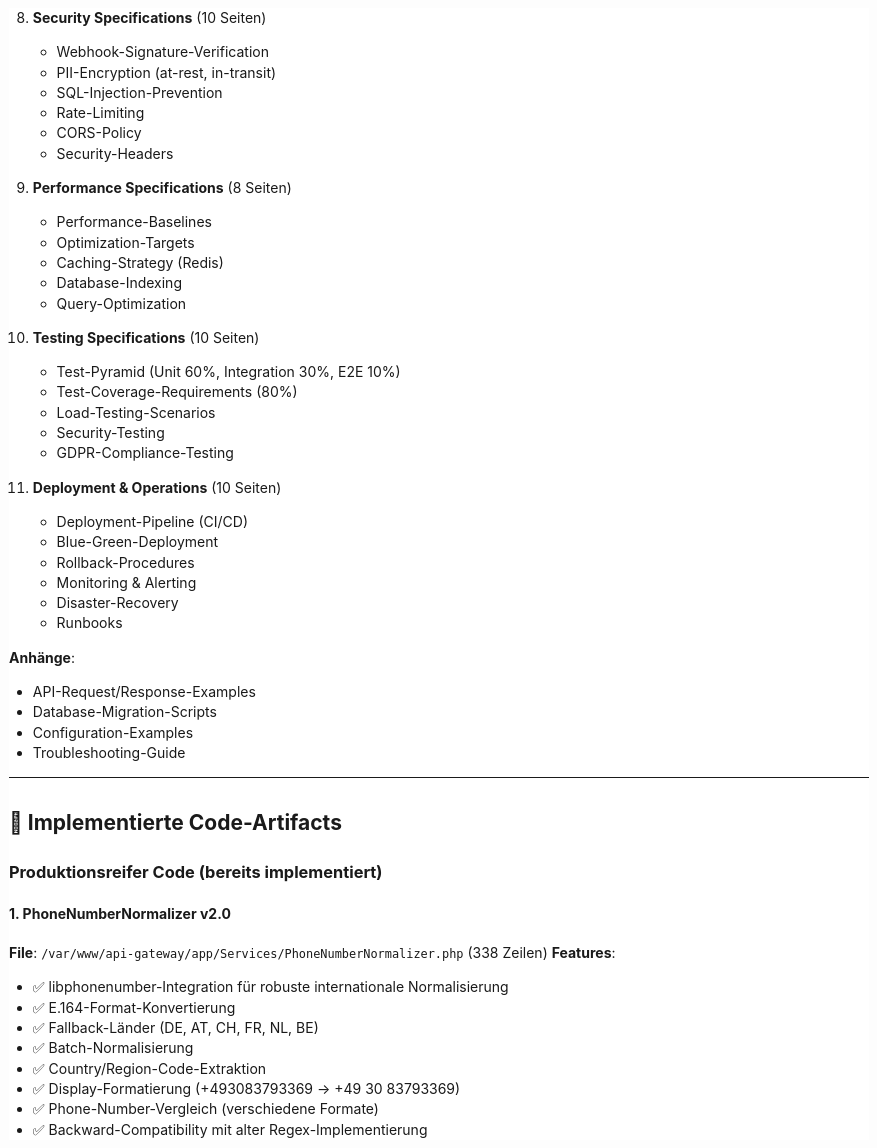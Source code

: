 8. **Security Specifications** (10 Seiten)
   - Webhook-Signature-Verification
   - PII-Encryption (at-rest, in-transit)
   - SQL-Injection-Prevention
   - Rate-Limiting
   - CORS-Policy
   - Security-Headers

9. **Performance Specifications** (8 Seiten)
   - Performance-Baselines
   - Optimization-Targets
   - Caching-Strategy (Redis)
   - Database-Indexing
   - Query-Optimization

10. **Testing Specifications** (10 Seiten)
    - Test-Pyramid (Unit 60%, Integration 30%, E2E 10%)
    - Test-Coverage-Requirements (80%)
    - Load-Testing-Scenarios
    - Security-Testing
    - GDPR-Compliance-Testing

11. **Deployment & Operations** (10 Seiten)
    - Deployment-Pipeline (CI/CD)
    - Blue-Green-Deployment
    - Rollback-Procedures
    - Monitoring & Alerting
    - Disaster-Recovery
    - Runbooks

**Anhänge**:
- API-Request/Response-Examples
- Database-Migration-Scripts
- Configuration-Examples
- Troubleshooting-Guide

---

## 🚀 Implementierte Code-Artifacts

### Produktionsreifer Code (bereits implementiert)

#### **1. PhoneNumberNormalizer v2.0**
**File**: `/var/www/api-gateway/app/Services/PhoneNumberNormalizer.php` (338 Zeilen)
**Features**:
- ✅ libphonenumber-Integration für robuste internationale Normalisierung
- ✅ E.164-Format-Konvertierung
- ✅ Fallback-Länder (DE, AT, CH, FR, NL, BE)
- ✅ Batch-Normalisierung
- ✅ Country/Region-Code-Extraktion
- ✅ Display-Formatierung (+493083793369 → +49 30 83793369)
- ✅ Phone-Number-Vergleich (verschiedene Formate)
- ✅ Backward-Compatibility mit alter Regex-Implementierung
